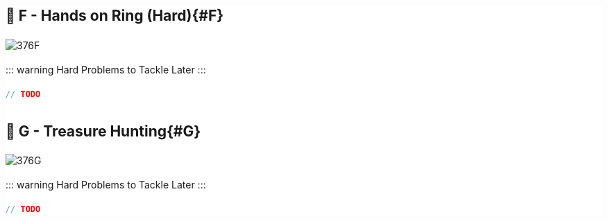 ## 📌 F - Hands on Ring (Hard){#F}

![376F](https://github.com/IWantDayDayUp/picx-images-hosting/raw/master/ABC/376F.45x3cxolk.png)

::: warning
Hard Problems to Tackle Later
:::

```cpp
// TODO
```

## 📌 G - Treasure Hunting{#G}

![376G](https://github.com/IWantDayDayUp/picx-images-hosting/raw/master/ABC/376G.4ub61rpayy.png)

::: warning
Hard Problems to Tackle Later
:::

```cpp
// TODO
```

